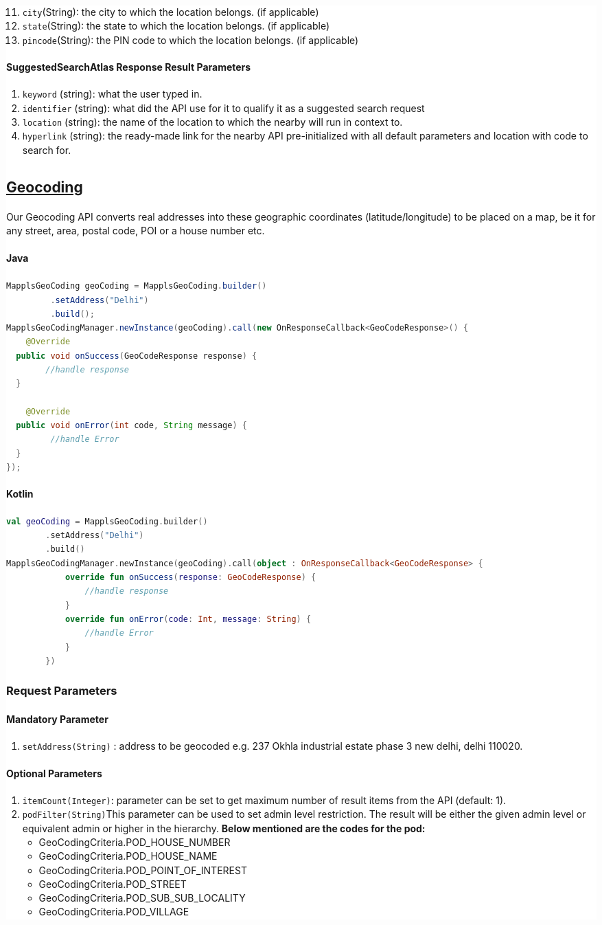 11. `city`(String): the city to which the location belongs. (if applicable)
12. `state`(String): the state to which the location belongs. (if applicable)
13. `pincode`(String): the PIN code to which the location belongs. (if applicable)
####  SuggestedSearchAtlas Response Result Parameters
1. `keyword` (string): what the user typed in.
2. `identifier` (string): what did the API use for it to qualify it as a suggested search request
3. `location` (string): the name of the location to which the nearby will run in context to.
4. `hyperlink` (string): the ready-made link for the nearby API pre-initialized with all default parameters and location with code to search for.


## [Geocoding](#geocoding)
Our Geocoding API converts real addresses into these geographic coordinates (latitude/longitude) to be placed on a map, be it for any street, area, postal code, POI or a house number etc.
#### Java
~~~java
MapplsGeoCoding geoCoding = MapplsGeoCoding.builder()  
         .setAddress("Delhi")  
         .build();  
MapplsGeoCodingManager.newInstance(geoCoding).call(new OnResponseCallback<GeoCodeResponse>() {  
    @Override  
  public void onSuccess(GeoCodeResponse response) {  
        //handle response   
  }  
  
    @Override  
  public void onError(int code, String message) {  
         //handle Error
  }  
});
~~~

#### Kotlin
~~~kotlin
val geoCoding = MapplsGeoCoding.builder()  
        .setAddress("Delhi")  
        .build()  
MapplsGeoCodingManager.newInstance(geoCoding).call(object : OnResponseCallback<GeoCodeResponse> {  
            override fun onSuccess(response: GeoCodeResponse) {  
                //handle response  
            }  
            override fun onError(code: Int, message: String) {  
                //handle Error 
            }  
        })
~~~
### Request Parameters
#### Mandatory Parameter
1. ``setAddress(String)`` : address to be geocoded e.g. 237 Okhla industrial estate phase 3 new delhi, delhi 110020.
#### Optional Parameters
1.  ``itemCount(Integer)``: parameter can be set to get maximum number of result items from the API (default: 1).
2. ``podFilter(String)``This parameter can be used to set admin level restriction. The result will be either the given admin level or equivalent admin or higher in the hierarchy.  **Below mentioned are the codes for the pod:**
	- GeoCodingCriteria.POD_HOUSE_NUMBER
	- GeoCodingCriteria.POD_HOUSE_NAME
	- GeoCodingCriteria.POD_POINT_OF_INTEREST
	- GeoCodingCriteria.POD_STREET
	- GeoCodingCriteria.POD_SUB_SUB_LOCALITY
	- GeoCodingCriteria.POD_VILLAGE